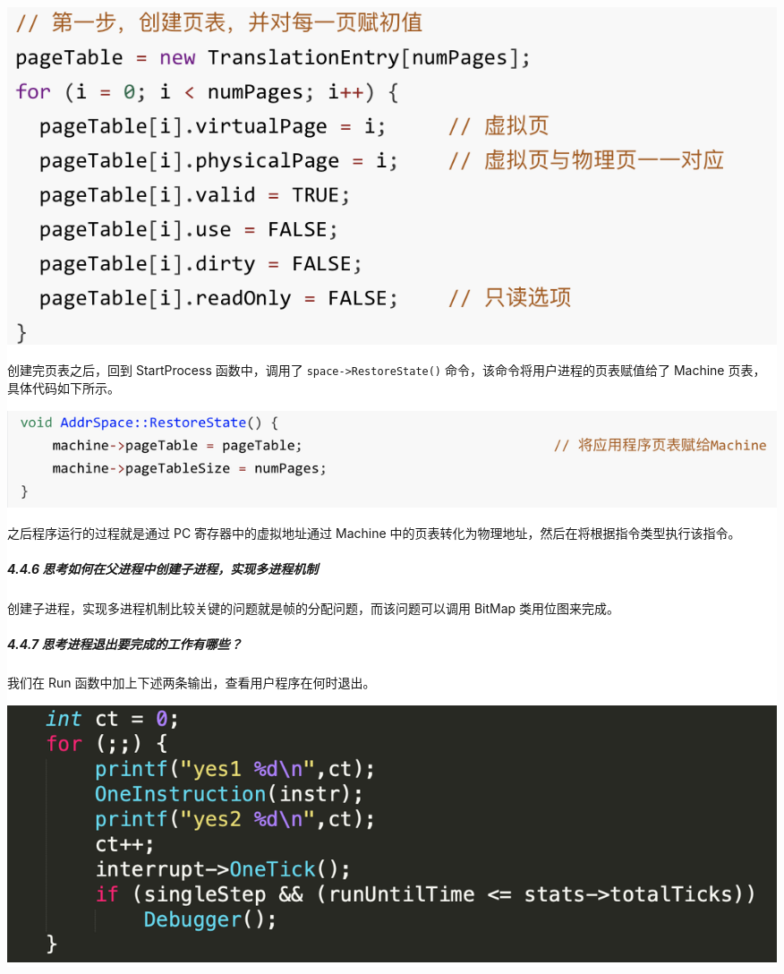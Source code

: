 ![-c500](media/image-20191206183536420.png)

创建完页表之后，回到 StartProcess 函数中，调用了 `space->RestoreState()` 命令，该命令将用户进程的页表赋值给了 Machine 页表，具体代码如下所示。


![-c900](media/image-20191206183747830.png)

之后程序运行的过程就是通过 PC 寄存器中的虚拟地址通过 Machine 中的页表转化为物理地址，然后在将根据指令类型执行该指令。



##### 4.4.6 思考如何在父进程中创建子进程，实现多进程机制

创建子进程，实现多进程机制比较关键的问题就是帧的分配问题，而该问题可以调用 BitMap 类用位图来完成。



##### 4.4.7 思考进程退出要完成的工作有哪些？

我们在 Run 函数中加上下述两条输出，查看用户程序在何时退出。


![-c500](media/image-20191206171630405.png)
